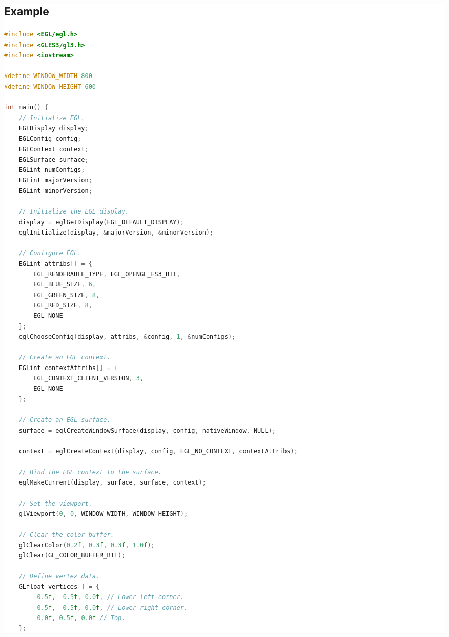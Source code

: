   ```c++
  ```

## Example

```cpp
#include <EGL/egl.h>
#include <GLES3/gl3.h>
#include <iostream>

#define WINDOW_WIDTH 800
#define WINDOW_HEIGHT 600

int main() {
    // Initialize EGL.
    EGLDisplay display;
    EGLConfig config;
    EGLContext context;
    EGLSurface surface;
    EGLint numConfigs;
    EGLint majorVersion;
    EGLint minorVersion;

    // Initialize the EGL display.
    display = eglGetDisplay(EGL_DEFAULT_DISPLAY);
    eglInitialize(display, &majorVersion, &minorVersion);

    // Configure EGL.
    EGLint attribs[] = {
        EGL_RENDERABLE_TYPE, EGL_OPENGL_ES3_BIT,
        EGL_BLUE_SIZE, 6,
        EGL_GREEN_SIZE, 8,
        EGL_RED_SIZE, 8,
        EGL_NONE
    };
    eglChooseConfig(display, attribs, &config, 1, &numConfigs);

    // Create an EGL context.
    EGLint contextAttribs[] = {
        EGL_CONTEXT_CLIENT_VERSION, 3,
        EGL_NONE
    };

    // Create an EGL surface.
    surface = eglCreateWindowSurface(display, config, nativeWindow, NULL);

    context = eglCreateContext(display, config, EGL_NO_CONTEXT, contextAttribs);

    // Bind the EGL context to the surface.
    eglMakeCurrent(display, surface, surface, context);

    // Set the viewport.
    glViewport(0, 0, WINDOW_WIDTH, WINDOW_HEIGHT);

    // Clear the color buffer.
    glClearColor(0.2f, 0.3f, 0.3f, 1.0f);
    glClear(GL_COLOR_BUFFER_BIT);

    // Define vertex data.
    GLfloat vertices[] = {
        -0.5f, -0.5f, 0.0f, // Lower left corner.
         0.5f, -0.5f, 0.0f, // Lower right corner.
         0.0f, 0.5f, 0.0f // Top.
    };
```